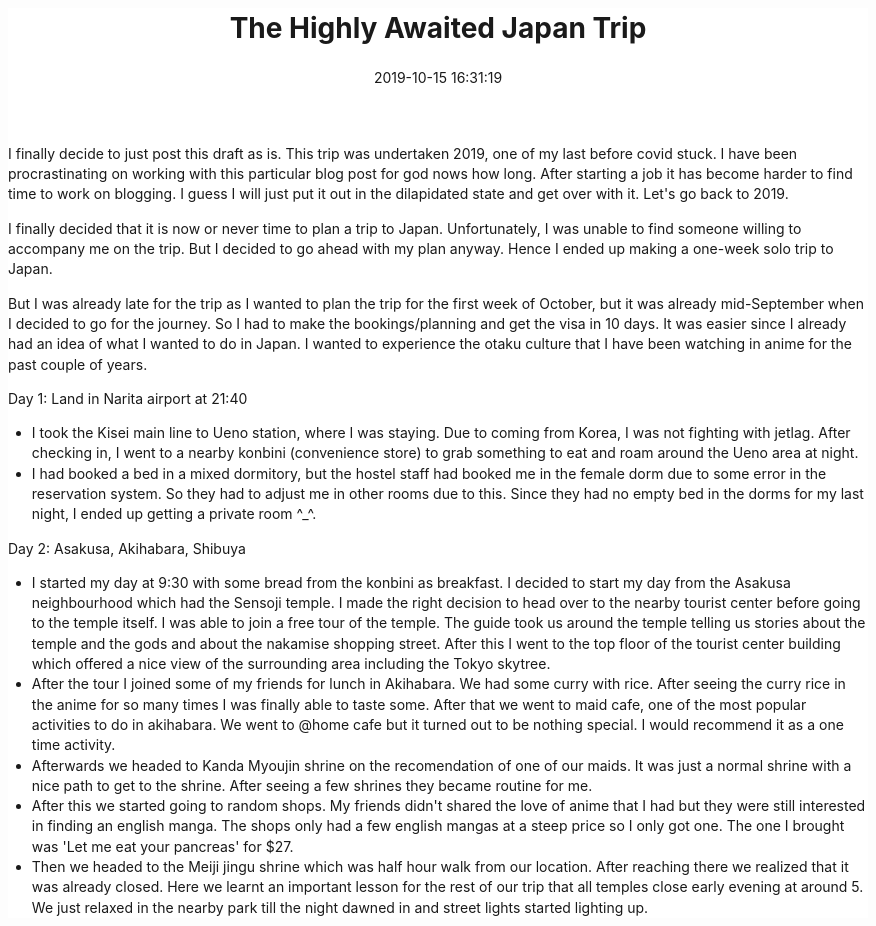 ﻿---
layout:     post
title:      "The Highly Awaited Japan Trip"
date:       2019-10-15 16:31:19
excerpt_separator: 
categories: Personal 
tags:       [personal, travel]
comments:   true

---

I finally decide to just post this draft as is. This trip was undertaken 2019, one of my last before covid stuck. I have been procrastinating on working with this
particular blog post for god nows how long. After starting a job it has become harder to find time to work on blogging. I guess I will just put it out in the
dilapidated state and get over with it. Let's go back to 2019.

I finally decided that it is now or never time to plan a trip to Japan. Unfortunately, I was unable to find someone willing to accompany me on the trip. But I decided to go ahead with my plan anyway. Hence I ended up making a one-week solo trip to Japan.

But I was already late for the trip as I wanted to plan the trip for the first week of October, but it was already mid-September when I decided to go for the journey. So I had to make the bookings/planning and get the visa in 10 days. It was easier since I already had an idea of what I wanted to do in Japan. I wanted to experience the otaku culture that I have been watching in anime for the past couple of years.



Day 1: Land in Narita airport at 21:40

* I took the Kisei main line to Ueno station, where I was staying. Due to coming from Korea, I was not fighting with jetlag. After checking in, I went to a nearby konbini (convenience store) to grab something to eat and roam around the Ueno area at night. 
* I had booked a bed in a mixed dormitory, but the hostel staff had booked me in the female dorm due to some error in the reservation system. So they had to adjust me in other rooms due to this. Since they had no empty bed in the dorms for my last night, I ended up getting a private room ^_^. 

Day 2: Asakusa, Akihabara, Shibuya

* I started my day at 9:30 with some bread from the konbini as breakfast. I decided to start my day from the Asakusa neighbourhood
    which had the Sensoji temple. I made the right decision to head over to the nearby tourist center before going to the temple itself. I
    was able to join a free tour of the temple. The guide took us around the temple telling us stories about the temple and the gods
    and about the nakamise shopping street. After this I went to the top floor of the tourist center building which offered a nice view of
    the surrounding area including the Tokyo skytree.
* After the tour I joined some of my friends for lunch in Akihabara. We had some curry with rice. After seeing the curry rice in the
    anime for so many times I was finally able to taste some. After that we went to maid cafe, one of the most popular activities to
    do in akihabara. We went to @home cafe but it turned out to be nothing special. I would recommend it as a one time activity. 
* Afterwards we headed to Kanda Myoujin shrine on the recomendation of one of our maids. It was just a normal shrine with a nice path
    to get to the shrine. After seeing a few shrines they became routine for me.
* After this we started going to random shops. My friends didn't shared the love of anime that I had but they were still interested in
    finding an english manga. The shops only had a few english mangas at a steep price so I only got one. The one I brought
    was 'Let me eat your pancreas' for $27.
* Then we headed to the Meiji jingu shrine which was half hour walk from our location. After reaching there we realized that it was
    already closed. Here we learnt an important lesson for the rest of our trip that all temples close early evening at around 5. We just
    relaxed in the nearby park till the night dawned in and street lights started lighting up. 
